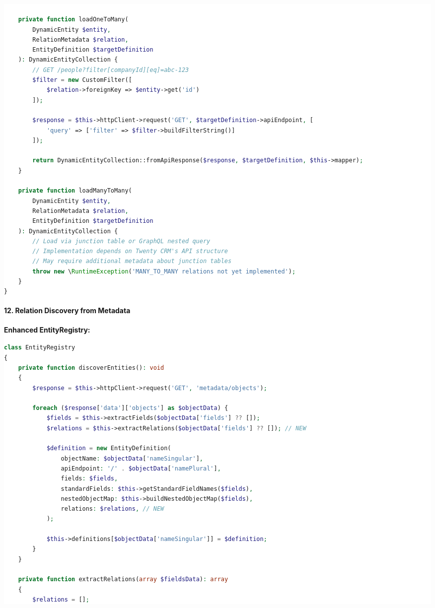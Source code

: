 ```php

    private function loadOneToMany(
        DynamicEntity $entity,
        RelationMetadata $relation,
        EntityDefinition $targetDefinition
    ): DynamicEntityCollection {
        // GET /people?filter[companyId][eq]=abc-123
        $filter = new CustomFilter([
            $relation->foreignKey => $entity->get('id')
        ]);

        $response = $this->httpClient->request('GET', $targetDefinition->apiEndpoint, [
            'query' => ['filter' => $filter->buildFilterString()]
        ]);

        return DynamicEntityCollection::fromApiResponse($response, $targetDefinition, $this->mapper);
    }

    private function loadManyToMany(
        DynamicEntity $entity,
        RelationMetadata $relation,
        EntityDefinition $targetDefinition
    ): DynamicEntityCollection {
        // Load via junction table or GraphQL nested query
        // Implementation depends on Twenty CRM's API structure
        // May require additional metadata about junction tables
        throw new \RuntimeException('MANY_TO_MANY relations not yet implemented');
    }
}
```

#### 12. Relation Discovery from Metadata

**Enhanced EntityRegistry:**

```php
class EntityRegistry
{
    private function discoverEntities(): void
    {
        $response = $this->httpClient->request('GET', 'metadata/objects');

        foreach ($response['data']['objects'] as $objectData) {
            $fields = $this->extractFields($objectData['fields'] ?? []);
            $relations = $this->extractRelations($objectData['fields'] ?? []); // NEW

            $definition = new EntityDefinition(
                objectName: $objectData['nameSingular'],
                apiEndpoint: '/' . $objectData['namePlural'],
                fields: $fields,
                standardFields: $this->getStandardFieldNames($fields),
                nestedObjectMap: $this->buildNestedObjectMap($fields),
                relations: $relations, // NEW
            );

            $this->definitions[$objectData['nameSingular']] = $definition;
        }
    }

    private function extractRelations(array $fieldsData): array
    {
        $relations = [];

```
